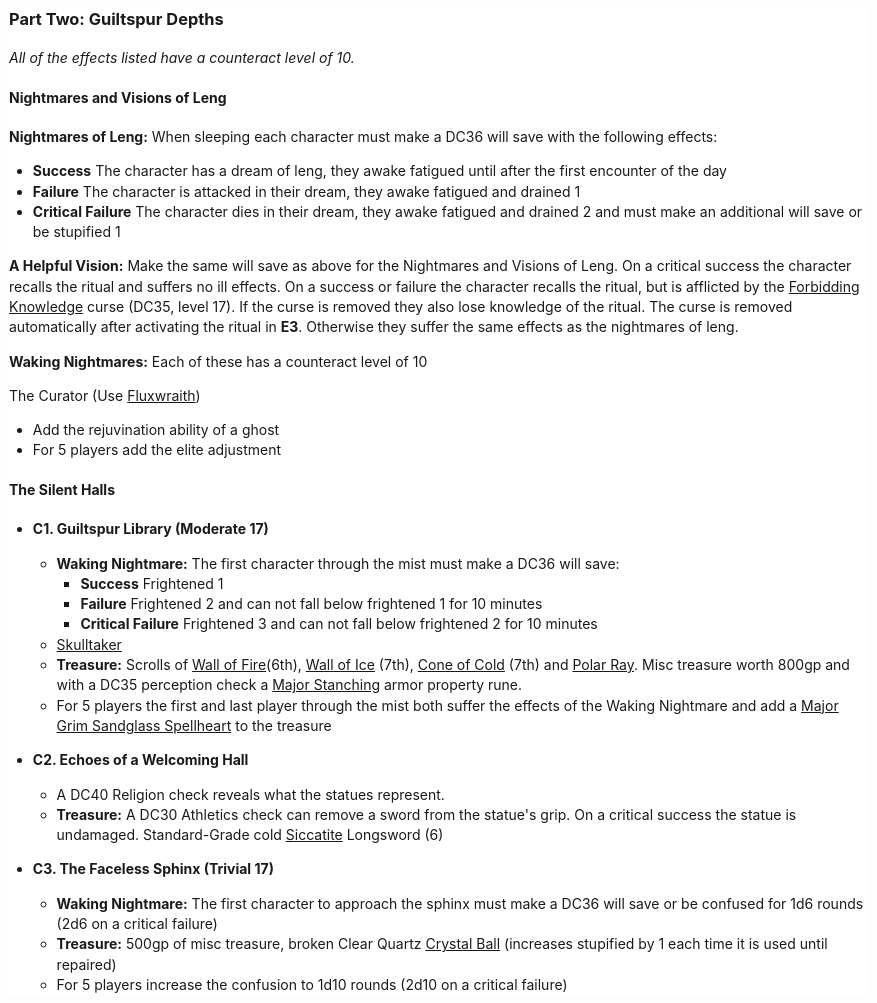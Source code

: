 ### Part Two: Guiltspur Depths

*All of the effects listed have a counteract level of 10.*

#### Nightmares and Visions of Leng

**Nightmares of Leng:** When sleeping each character must make a DC36 will save with the following effects:

* **Success** The character has a dream of leng, they awake fatigued until after the first encounter of the day
* **Failure** The character is attacked in their dream, they awake fatigued and drained 1
* **Critical Failure** The character dies in their dream, they awake fatigued and drained 2 and must make an additional will save or be stupified 1

**A Helpful Vision:** Make the same will save as above for the Nightmares and Visions of Leng. On a critical success the character recalls the ritual and suffers no ill effects. On a success or failure the character recalls the ritual, but is afflicted by the [Forbidding Knowledge](https://2e.aonprd.com/Curses.aspx?Tempting=true) curse (DC35, level 17). If the curse is removed they also lose knowledge of the ritual. The curse is removed automatically after activating the ritual in **E3**. Otherwise they suffer the same effects as the nightmares of leng.

**Waking Nightmares:** Each of these has a counteract level of 10

The Curator (Use [Fluxwraith](https://2e.aonprd.com/Monsters.aspx?ID=1858))

* Add the rejuvination ability of a ghost
* For 5 players add the elite adjustment

#### The Silent Halls

* **C1. Guiltspur Library (Moderate 17)**
    * **Waking Nightmare:** The first character through the mist must make a DC36 will save:
        * **Success** Frightened 1
        * **Failure** Frightened 2 and can not fall below frightened 1 for 10 minutes
        * **Critical Failure** Frightened 3 and can not fall below frightened 2 for 10 minutes
    * [Skulltaker](https://2e.aonprd.com/Monsters.aspx?ID=377)
    * **Treasure:** Scrolls of [Wall of Fire](https://2e.aonprd.com/Spells.aspx?ID=362)(6th), [Wall of Ice](https://2e.aonprd.com/Spells.aspx?ID=364) (7th), [Cone of Cold](https://2e.aonprd.com/Spells.aspx?ID=47) (7th) and [Polar Ray](https://2e.aonprd.com/Spells.aspx?ID=224). Misc treasure worth 800gp and with a DC35 perception check a [Major Stanching](https://2e.aonprd.com/Equipment.aspx?ID=1294) armor property rune.
    * For 5 players the first and last player through the mist both suffer the effects of the Waking Nightmare and add a [Major Grim Sandglass Spellheart](https://2e.aonprd.com/Equipment.aspx?ID=1015) to the treasure

* **C2. Echoes of a Welcoming Hall**
    * A DC40 Religion check reveals what the statues represent.
    * **Treasure:** A DC30 Athletics check can remove a sword from the statue's grip. On a critical success the statue is undamaged. Standard-Grade cold [Siccatite](https://2e.aonprd.com/Equipment.aspx?ID=1426) Longsword (6) 

* **C3. The Faceless Sphinx (Trivial 17)**
    * **Waking Nightmare:** The first character to approach the sphinx must make a DC36 will save or be confused for 1d6 rounds (2d6 on a critical failure)
    * **Treasure:** 500gp of misc treasure, broken Clear Quartz [Crystal Ball](https://2e.aonprd.com/Equipment.aspx?ID=253) (increases stupified by 1 each time it is used until repaired)
    * For 5 players increase the confusion to 1d10 rounds (2d10 on a critical failure)
